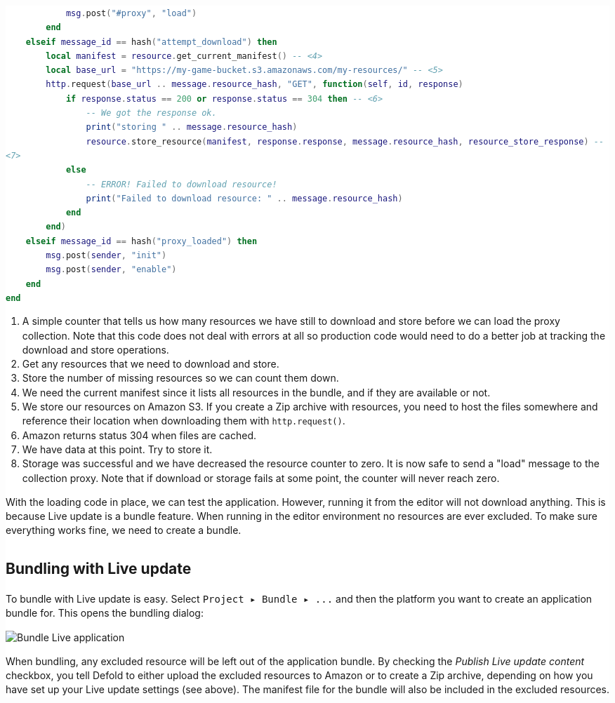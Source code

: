 ```lua
            msg.post("#proxy", "load")
        end
    elseif message_id == hash("attempt_download") then
        local manifest = resource.get_current_manifest() -- <4>
        local base_url = "https://my-game-bucket.s3.amazonaws.com/my-resources/" -- <5>
        http.request(base_url .. message.resource_hash, "GET", function(self, id, response)
            if response.status == 200 or response.status == 304 then -- <6>
                -- We got the response ok.
                print("storing " .. message.resource_hash)
                resource.store_resource(manifest, response.response, message.resource_hash, resource_store_response) -- <7>
            else
                -- ERROR! Failed to download resource!
                print("Failed to download resource: " .. message.resource_hash)
            end
        end)
    elseif message_id == hash("proxy_loaded") then
        msg.post(sender, "init")
        msg.post(sender, "enable")
    end
end
```
1. A simple counter that tells us how many resources we have still to download and store before we can load the proxy collection. Note that this code does not deal with errors at all so production code would need to do a better job at tracking the download and store operations.
2. Get any resources that we need to download and store.
3. Store the number of missing resources so we can count them down.
4. We need the current manifest since it lists all resources in the bundle, and if they are available or not.
5. We store our resources on Amazon S3. If you create a Zip archive with resources, you need to host the files somewhere and reference their location when downloading them with `http.request()`.
6. Amazon returns status 304 when files are cached.
7. We have data at this point. Try to store it.
8. Storage was successful and we have decreased the resource counter to zero. It is now safe to send a "load" message to the collection proxy. Note that if download or storage fails at some point, the counter will never reach zero.

With the loading code in place, we can test the application. However, running it from the editor will not download anything. This is because Live update is a bundle feature. When running in the editor environment no resources are ever excluded. To make sure everything works fine, we need to create a bundle.

## Bundling with Live update

To bundle with Live update is easy. Select <kbd>Project ▸ Bundle ▸ ...</kbd> and then the platform you want to create an application bundle for. This opens the bundling dialog:

![Bundle Live application](../images/live-update/bundle-app.png)

When bundling, any excluded resource will be left out of the application bundle. By checking the *Publish Live update content* checkbox, you tell Defold to either upload the excluded resources to Amazon or to create a Zip archive, depending on how you have set up your Live update settings (see above). The manifest file for the bundle will also be included in the excluded resources.
